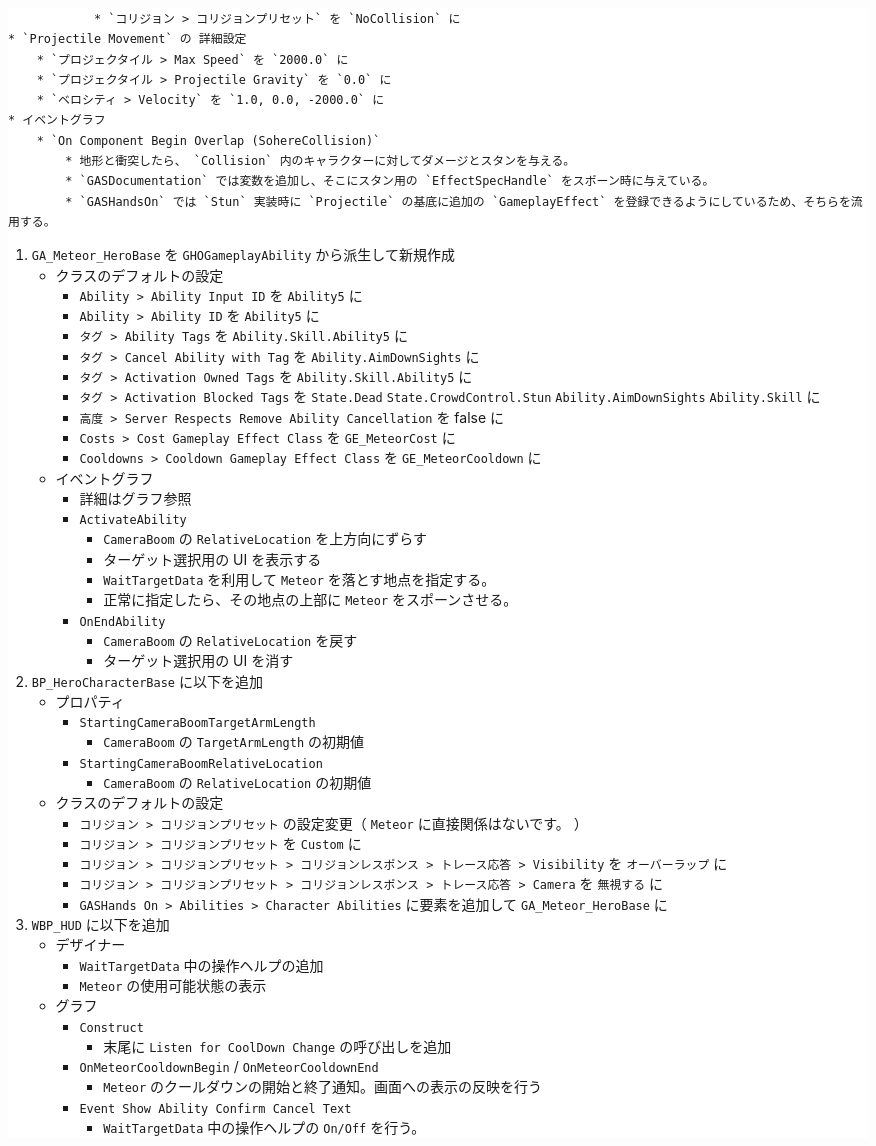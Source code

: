 				* `コリジョン > コリジョンプリセット` を `NoCollision` に
	* `Projectile Movement` の 詳細設定
		* `プロジェクタイル > Max Speed` を `2000.0` に
		* `プロジェクタイル > Projectile Gravity` を `0.0` に
		* `ベロシティ > Velocity` を `1.0, 0.0, -2000.0` に
	* イベントグラフ
		* `On Component Begin Overlap (SohereCollision)`
			* 地形と衝突したら、 `Collision` 内のキャラクターに対してダメージとスタンを与える。
			* `GASDocumentation` では変数を追加し、そこにスタン用の `EffectSpecHandle` をスポーン時に与えている。
			* `GASHandsOn` では `Stun` 実装時に `Projectile` の基底に追加の `GameplayEffect` を登録できるようにしているため、そちらを流用する。
1. `GA_Meteor_HeroBase` を `GHOGameplayAbility` から派生して新規作成
	* クラスのデフォルトの設定
		* `Ability > Ability Input ID` を `Ability5` に
		* `Ability > Ability ID` を `Ability5` に
		* `タグ > Ability Tags` を `Ability.Skill.Ability5` に
		* `タグ > Cancel Ability with Tag` を `Ability.AimDownSights` に
		* `タグ > Activation Owned Tags` を `Ability.Skill.Ability5` に
		* `タグ > Activation Blocked Tags` を `State.Dead` `State.CrowdControl.Stun` `Ability.AimDownSights` `Ability.Skill` に
		* `高度 > Server Respects Remove Ability Cancellation` を false に
		* `Costs > Cost Gameplay Effect Class` を `GE_MeteorCost` に
		* `Cooldowns > Cooldown Gameplay Effect Class` を `GE_MeteorCooldown` に
	* イベントグラフ
		* 詳細はグラフ参照
		* `ActivateAbility`
			* `CameraBoom` の `RelativeLocation` を上方向にずらす
			* ターゲット選択用の UI を表示する
			* `WaitTargetData` を利用して `Meteor` を落とす地点を指定する。
			* 正常に指定したら、その地点の上部に `Meteor` をスポーンさせる。
		* `OnEndAbility`
			* `CameraBoom` の `RelativeLocation` を戻す
			* ターゲット選択用の UI を消す
1. `BP_HeroCharacterBase` に以下を追加
	* プロパティ
		* `StartingCameraBoomTargetArmLength`
			* `CameraBoom` の `TargetArmLength` の初期値
		* `StartingCameraBoomRelativeLocation`
			* `CameraBoom` の `RelativeLocation` の初期値
	* クラスのデフォルトの設定
		* `コリジョン > コリジョンプリセット` の設定変更（ `Meteor` に直接関係はないです。 ）
		* `コリジョン > コリジョンプリセット` を `Custom` に
		* `コリジョン > コリジョンプリセット > コリジョンレスポンス > トレース応答 > Visibility` を `オーバーラップ` に
		* `コリジョン > コリジョンプリセット > コリジョンレスポンス > トレース応答 > Camera` を `無視する` に
		* `GASHands On > Abilities > Character Abilities` に要素を追加して `GA_Meteor_HeroBase` に
1. `WBP_HUD` に以下を追加
	* デザイナー
		* `WaitTargetData` 中の操作ヘルプの追加
		* `Meteor` の使用可能状態の表示
	* グラフ
		* `Construct`
			* 末尾に `Listen for CoolDown Change` の呼び出しを追加
		* `OnMeteorCooldownBegin` / `OnMeteorCooldownEnd`
			* `Meteor` のクールダウンの開始と終了通知。画面への表示の反映を行う
		* `Event Show Ability Confirm Cancel Text`
			* `WaitTargetData` 中の操作ヘルプの `On/Off` を行う。
